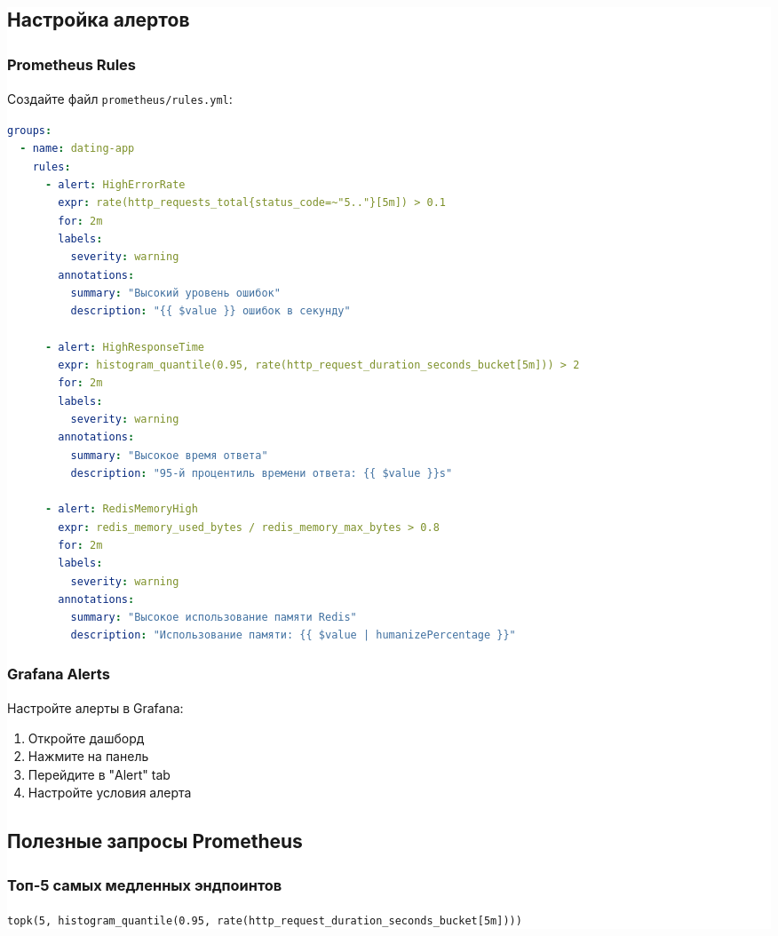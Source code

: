 ## Настройка алертов

### Prometheus Rules
Создайте файл `prometheus/rules.yml`:

```yaml
groups:
  - name: dating-app
    rules:
      - alert: HighErrorRate
        expr: rate(http_requests_total{status_code=~"5.."}[5m]) > 0.1
        for: 2m
        labels:
          severity: warning
        annotations:
          summary: "Высокий уровень ошибок"
          description: "{{ $value }} ошибок в секунду"

      - alert: HighResponseTime
        expr: histogram_quantile(0.95, rate(http_request_duration_seconds_bucket[5m])) > 2
        for: 2m
        labels:
          severity: warning
        annotations:
          summary: "Высокое время ответа"
          description: "95-й процентиль времени ответа: {{ $value }}s"

      - alert: RedisMemoryHigh
        expr: redis_memory_used_bytes / redis_memory_max_bytes > 0.8
        for: 2m
        labels:
          severity: warning
        annotations:
          summary: "Высокое использование памяти Redis"
          description: "Использование памяти: {{ $value | humanizePercentage }}"
```

### Grafana Alerts
Настройте алерты в Grafana:
1. Откройте дашборд
2. Нажмите на панель
3. Перейдите в "Alert" tab
4. Настройте условия алерта

## Полезные запросы Prometheus

### Топ-5 самых медленных эндпоинтов
```promql
topk(5, histogram_quantile(0.95, rate(http_request_duration_seconds_bucket[5m])))
```
